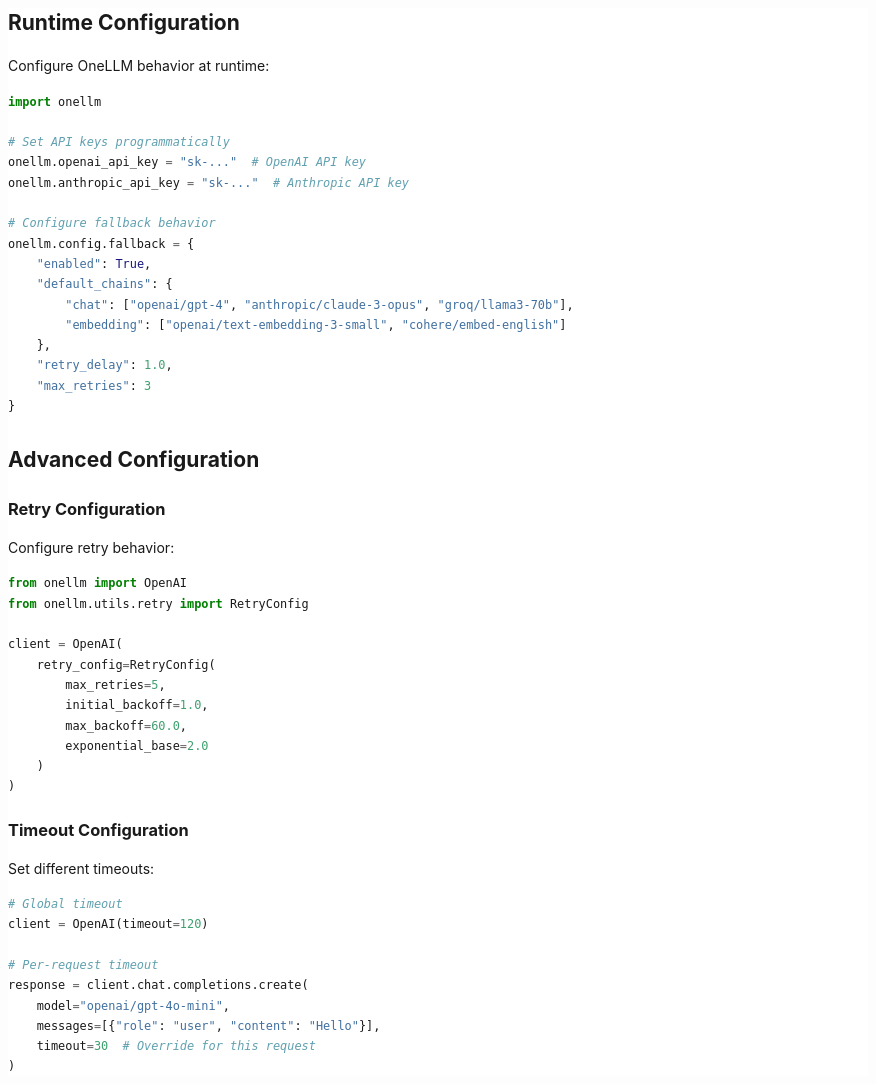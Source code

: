 ## Runtime Configuration

Configure OneLLM behavior at runtime:

```python
import onellm

# Set API keys programmatically
onellm.openai_api_key = "sk-..."  # OpenAI API key
onellm.anthropic_api_key = "sk-..."  # Anthropic API key

# Configure fallback behavior
onellm.config.fallback = {
    "enabled": True,
    "default_chains": {
        "chat": ["openai/gpt-4", "anthropic/claude-3-opus", "groq/llama3-70b"],
        "embedding": ["openai/text-embedding-3-small", "cohere/embed-english"]
    },
    "retry_delay": 1.0,
    "max_retries": 3
}
```

## Advanced Configuration

### Retry Configuration

Configure retry behavior:

```python
from onellm import OpenAI
from onellm.utils.retry import RetryConfig

client = OpenAI(
    retry_config=RetryConfig(
        max_retries=5,
        initial_backoff=1.0,
        max_backoff=60.0,
        exponential_base=2.0
    )
)
```

### Timeout Configuration

Set different timeouts:

```python
# Global timeout
client = OpenAI(timeout=120)

# Per-request timeout
response = client.chat.completions.create(
    model="openai/gpt-4o-mini",
    messages=[{"role": "user", "content": "Hello"}],
    timeout=30  # Override for this request
)
```

